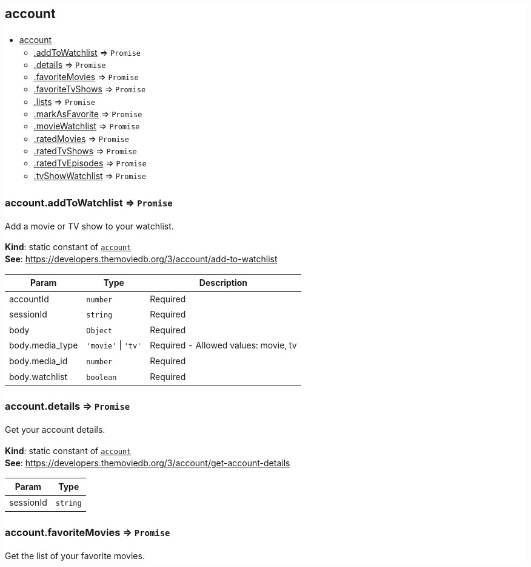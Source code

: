 <a name="module_account"></a>

## account

* [account](#module_account)
    * [.addToWatchlist](#module_account.addToWatchlist) ⇒ <code>Promise</code>
    * [.details](#module_account.details) ⇒ <code>Promise</code>
    * [.favoriteMovies](#module_account.favoriteMovies) ⇒ <code>Promise</code>
    * [.favoriteTvShows](#module_account.favoriteTvShows) ⇒ <code>Promise</code>
    * [.lists](#module_account.lists) ⇒ <code>Promise</code>
    * [.markAsFavorite](#module_account.markAsFavorite) ⇒ <code>Promise</code>
    * [.movieWatchlist](#module_account.movieWatchlist) ⇒ <code>Promise</code>
    * [.ratedMovies](#module_account.ratedMovies) ⇒ <code>Promise</code>
    * [.ratedTvShows](#module_account.ratedTvShows) ⇒ <code>Promise</code>
    * [.ratedTvEpisodes](#module_account.ratedTvEpisodes) ⇒ <code>Promise</code>
    * [.tvShowWatchlist](#module_account.tvShowWatchlist) ⇒ <code>Promise</code>

<a name="module_account.addToWatchlist"></a>

### account.addToWatchlist ⇒ <code>Promise</code>
Add a movie or TV show to your watchlist.

**Kind**: static constant of [<code>account</code>](#module_account)  
**See**: https://developers.themoviedb.org/3/account/add-to-watchlist  

| Param | Type | Description |
| --- | --- | --- |
| accountId | <code>number</code> | Required |
| sessionId | <code>string</code> | Required |
| body | <code>Object</code> | Required |
| body.media_type | <code>&#x27;movie&#x27;</code> \| <code>&#x27;tv&#x27;</code> | Required - Allowed values: movie, tv |
| body.media_id | <code>number</code> | Required |
| body.watchlist | <code>boolean</code> | Required |

<a name="module_account.details"></a>

### account.details ⇒ <code>Promise</code>
Get your account details.

**Kind**: static constant of [<code>account</code>](#module_account)  
**See**: https://developers.themoviedb.org/3/account/get-account-details  

| Param | Type |
| --- | --- |
| sessionId | <code>string</code> | 

<a name="module_account.favoriteMovies"></a>

### account.favoriteMovies ⇒ <code>Promise</code>
Get the list of your favorite movies.
